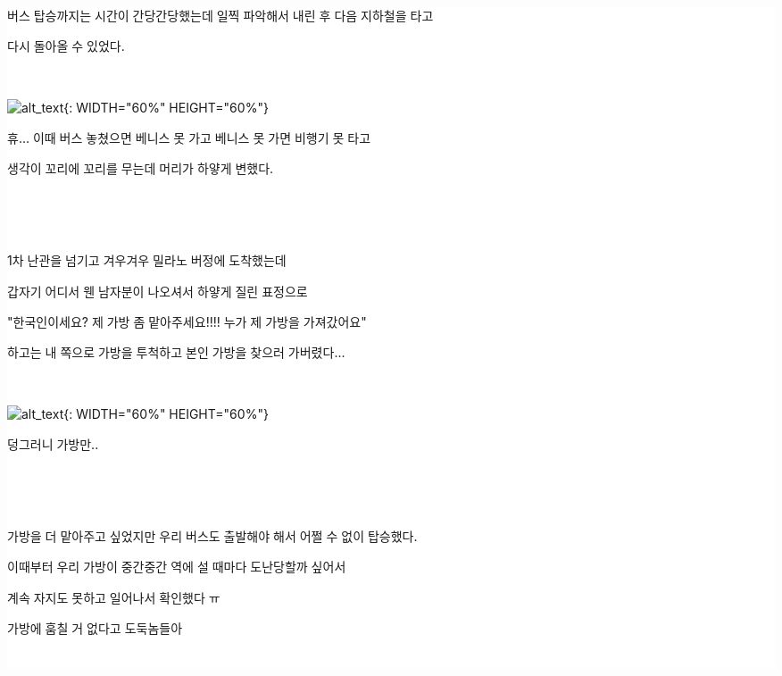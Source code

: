 버스 탑승까지는 시간이 간당간당했는데 일찍 파악해서 내린 후 다음 지하철을 타고 

다시 돌아올 수 있었다.

​





 



![alt_text](/assets/images/post/blog/italy3/36.png){: WIDTH="60%" HEIGHT="60%"}








휴... 이때 버스 놓쳤으면 베니스 못 가고 베니스 못 가면 비행기 못 타고

생각이 꼬리에 꼬리를 무는데 머리가 하얗게 변했다.

​

​

1차 난관을 넘기고 겨우겨우 밀라노 버정에 도착했는데 

갑자기 어디서 웬 남자분이 나오셔서 하얗게 질린 표정으로

"한국인이세요? 제 가방 좀 맡아주세요!!!! 누가 제 가방을 가져갔어요"

하고는 내 쪽으로 가방을 투척하고 본인 가방을 찾으러 가버렸다...

​





 



![alt_text](/assets/images/post/blog/italy3/37.png){: WIDTH="60%" HEIGHT="60%"}








덩그러니 가방만..

​

​

가방을 더 맡아주고 싶었지만 우리 버스도 출발해야 해서 어쩔 수 없이 탑승했다.

이때부터 우리 가방이 중간중간 역에 설 때마다 도난당할까 싶어서

 계속 자지도 못하고 일어나서 확인했다 ㅠ

가방에 훔칠 거 없다고 도둑놈들아 

​
